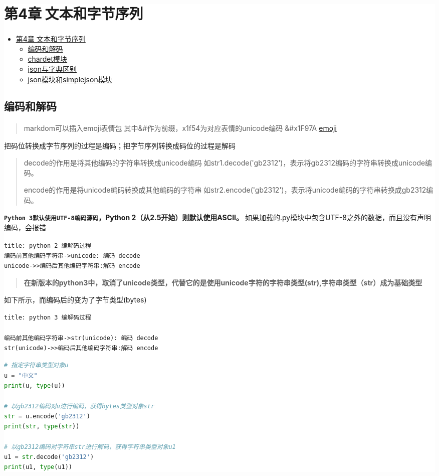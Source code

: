 # 第4章 文本和字节序列



- [第4章 文本和字节序列](#%e7%ac%ac4%e7%ab%a0-%e6%96%87%e6%9c%ac%e5%92%8c%e5%ad%97%e8%8a%82%e5%ba%8f%e5%88%97)
  - [编码和解码](#%e7%bc%96%e7%a0%81%e5%92%8c%e8%a7%a3%e7%a0%81)
  - [chardet模块](#chardet%e6%a8%a1%e5%9d%97)
  - [json与字典区别](#json%e4%b8%8e%e5%ad%97%e5%85%b8%e5%8c%ba%e5%88%ab)
  - [json模块和simplejson模块](#json%e6%a8%a1%e5%9d%97%e5%92%8csimplejson%e6%a8%a1%e5%9d%97)



## 编码和解码  

> markdom可以插入emoji表情包
其中&#作为前缀，x1f54为对应表情的unicode编码
&#x1F97A 
[emoji](https://unicode.org/Public/emoji/12.1/emoji-data.txt)


把码位转换成字节序列的过程是编码；把字节序列转换成码位的过程是解码

> decode的作用是将其他编码的字符串转换成unicode编码
> 如str1.decode('gb2312')，表示将gb2312编码的字符串转换成unicode编码。
> 
> encode的作用是将unicode编码转换成其他编码的字符串
> 如str2.encode('gb2312')，表示将unicode编码的字符串转换成gb2312编码。


**`Python 3默认使用UTF-8编码源码`，Python 2（从2.5开始）则默认使用ASCII。**
如果加载的.py模块中包含UTF-8之外的数据，而且没有声明编码，会报错

```sequence
title: python 2 编解码过程
编码前其他编码字符串->unicode: 编码 decode
unicode->>编码后其他编码字符串:解码 encode
```

>**在新版本的python3中，取消了unicode类型，代替它的是使用unicode字符的字符串类型(str),字符串类型（str）成为基础类型**

如下所示，而编码后的变为了字节类型(bytes)

```sequence
title: python 3 编解码过程

编码前其他编码字符串->str(unicode): 编码 decode
str(unicode)->>编码后其他编码字符串:解码 encode
```


```python
# 指定字符串类型对象u
u = "中文"
print(u, type(u))

# 以gb2312编码对u进行编码，获得bytes类型对象str
str = u.encode('gb2312')
print(str, type(str))

# 以gb2312编码对字符串str进行解码，获得字符串类型对象u1
u1 = str.decode('gb2312')
print(u1, type(u1))
```

